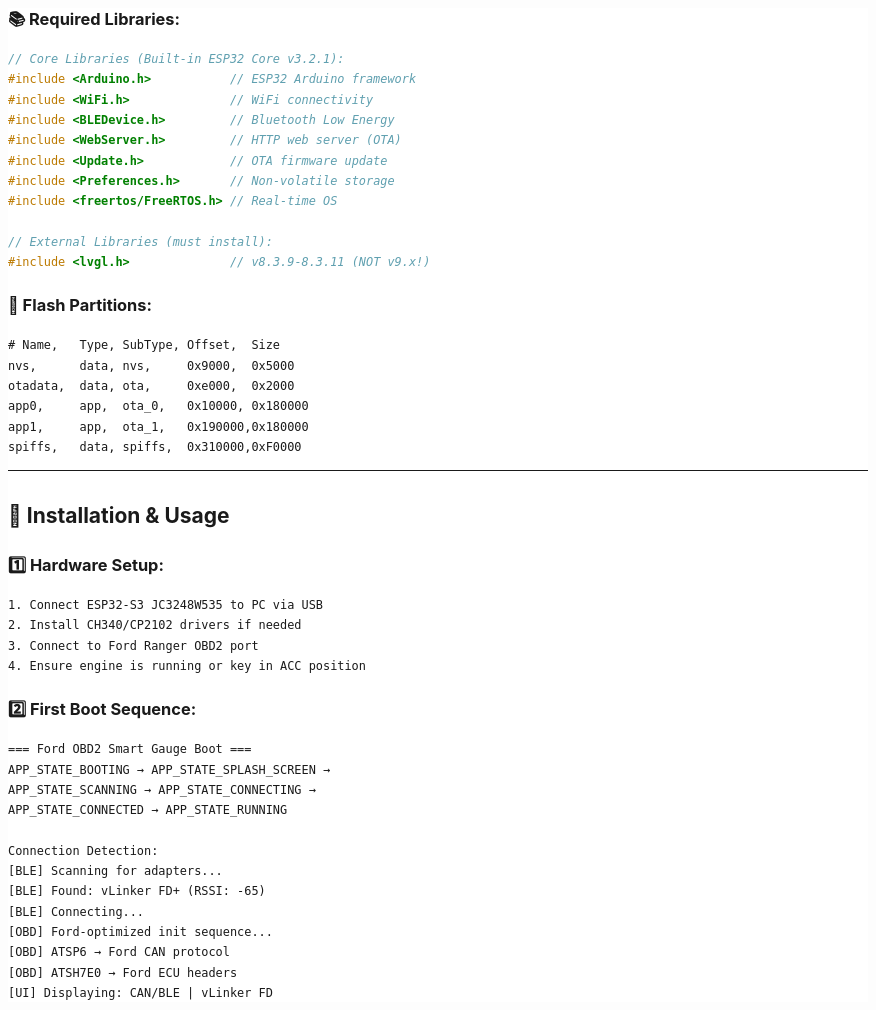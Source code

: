 ### **📚 Required Libraries:**
```cpp
// Core Libraries (Built-in ESP32 Core v3.2.1):
#include <Arduino.h>           // ESP32 Arduino framework
#include <WiFi.h>              // WiFi connectivity
#include <BLEDevice.h>         // Bluetooth Low Energy
#include <WebServer.h>         // HTTP web server (OTA)
#include <Update.h>            // OTA firmware update
#include <Preferences.h>       // Non-volatile storage
#include <freertos/FreeRTOS.h> // Real-time OS

// External Libraries (must install):
#include <lvgl.h>              // v8.3.9-8.3.11 (NOT v9.x!)
```

### **📝 Flash Partitions:**
```csv
# Name,   Type, SubType, Offset,  Size
nvs,      data, nvs,     0x9000,  0x5000
otadata,  data, ota,     0xe000,  0x2000
app0,     app,  ota_0,   0x10000, 0x180000
app1,     app,  ota_1,   0x190000,0x180000
spiffs,   data, spiffs,  0x310000,0xF0000
```

---

## 🚀 **Installation & Usage**

### **1️⃣ Hardware Setup:**
```
1. Connect ESP32-S3 JC3248W535 to PC via USB
2. Install CH340/CP2102 drivers if needed
3. Connect to Ford Ranger OBD2 port
4. Ensure engine is running or key in ACC position
```

### **2️⃣ First Boot Sequence:**
```
=== Ford OBD2 Smart Gauge Boot ===
APP_STATE_BOOTING → APP_STATE_SPLASH_SCREEN → 
APP_STATE_SCANNING → APP_STATE_CONNECTING → 
APP_STATE_CONNECTED → APP_STATE_RUNNING

Connection Detection:
[BLE] Scanning for adapters...
[BLE] Found: vLinker FD+ (RSSI: -65)
[BLE] Connecting...
[OBD] Ford-optimized init sequence...
[OBD] ATSP6 → Ford CAN protocol
[OBD] ATSH7E0 → Ford ECU headers
[UI] Displaying: CAN/BLE | vLinker FD
```
